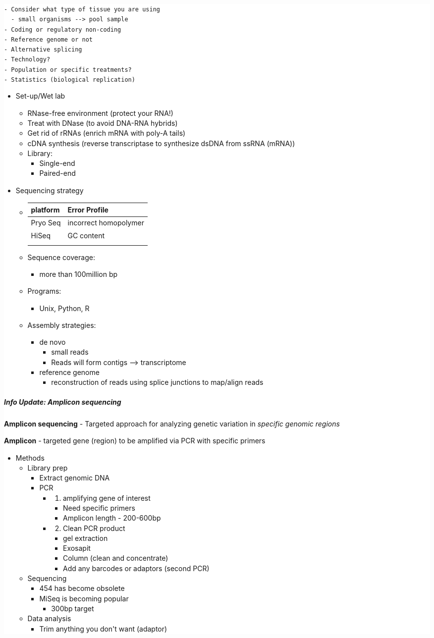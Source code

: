     - Consider what type of tissue you are using
      - small organisms --> pool sample
    - Coding or regulatory non-coding
    - Reference genome or not
    - Alternative splicing
    - Technology? 
    - Population or specific treatments?
    - Statistics (biological replication)

  - Set-up/Wet lab

    - RNase-free environment (protect your RNA!)
    - Treat with DNase (to avoid DNA-RNA hybrids)
    - Get rid of rRNAs (enrich mRNA with poly-A tails)
    - cDNA synthesis (reverse transcriptase to synthesize dsDNA from ssRNA (mRNA))
    - Library:
      - Single-end
      - Paired-end

  - Sequencing strategy

    - | platform | Error Profile         |
      | -------- | --------------------- |
      | Pryo Seq | incorrect homopolymer |
      | HiSeq    | GC content            |
      |          |                       |

    - Sequence coverage:

      - more than 100million bp

    - Programs:

      - Unix, Python, R

    - Assembly strategies:

      - de novo
        - small reads
        - Reads will form contigs --> transcriptome
      - reference genome
        - reconstruction of reads using splice junctions to map/align reads 

##### Info Update: Amplicon sequencing

**Amplicon sequencing** - Targeted approach for analyzing genetic variation in *specific genomic regions* 

**Amplicon** - targeted gene (region) to be amplified via PCR with specific primers

- Methods
  - Library prep
    - Extract genomic DNA
    - PCR
      - 1) amplifying gene of interest
        - Need specific primers
        - Amplicon length - 200-600bp
      - 2) Clean PCR product 
        - gel extraction
        - Exosapit
        - Column (clean and concentrate) 
        - Add any barcodes or adaptors (second PCR)
  - Sequencing
    - 454 has become obsolete 
    - MiSeq is becoming popular
      - 300bp target
  - Data analysis 
    - Trim anything you don't want (adaptor) 